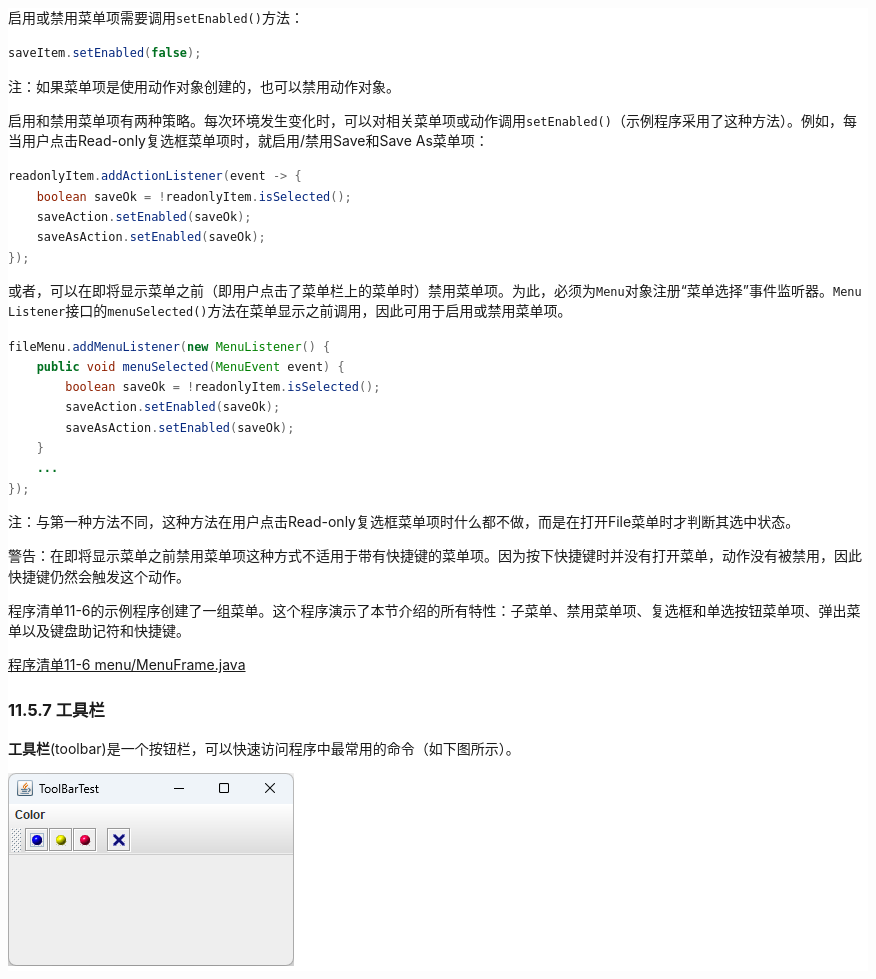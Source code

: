 启用或禁用菜单项需要调用`setEnabled()`方法：

```java
saveItem.setEnabled(false);
```

注：如果菜单项是使用动作对象创建的，也可以禁用动作对象。

启用和禁用菜单项有两种策略。每次环境发生变化时，可以对相关菜单项或动作调用`setEnabled()`（示例程序采用了这种方法）。例如，每当用户点击Read-only复选框菜单项时，就启用/禁用Save和Save As菜单项：

```java
readonlyItem.addActionListener(event -> {
    boolean saveOk = !readonlyItem.isSelected();
    saveAction.setEnabled(saveOk);
    saveAsAction.setEnabled(saveOk);
});
```

或者，可以在即将显示菜单之前（即用户点击了菜单栏上的菜单时）禁用菜单项。为此，必须为`Menu`对象注册“菜单选择”事件监听器。`MenuListener`接口的`menuSelected()`方法在菜单显示之前调用，因此可用于启用或禁用菜单项。

```java
fileMenu.addMenuListener(new MenuListener() {
    public void menuSelected(MenuEvent event) {
        boolean saveOk = !readonlyItem.isSelected();
        saveAction.setEnabled(saveOk);
        saveAsAction.setEnabled(saveOk);
    }
    ...
});
```

注：与第一种方法不同，这种方法在用户点击Read-only复选框菜单项时什么都不做，而是在打开File菜单时才判断其选中状态。

警告：在即将显示菜单之前禁用菜单项这种方式不适用于带有快捷键的菜单项。因为按下快捷键时并没有打开菜单，动作没有被禁用，因此快捷键仍然会触发这个动作。

程序清单11-6的示例程序创建了一组菜单。这个程序演示了本节介绍的所有特性：子菜单、禁用菜单项、复选框和单选按钮菜单项、弹出菜单以及键盘助记符和快捷键。

[程序清单11-6 menu/MenuFrame.java](https://github.com/ZZy979/Core-Java-code/blob/main/v1ch11/menu/MenuFrame.java)

### 11.5.7 工具栏
**工具栏**(toolbar)是一个按钮栏，可以快速访问程序中最常用的命令（如下图所示）。

![工具栏](/assets/images/java-note-v1ch11-user-interface-components-with-swing/工具栏.png)
